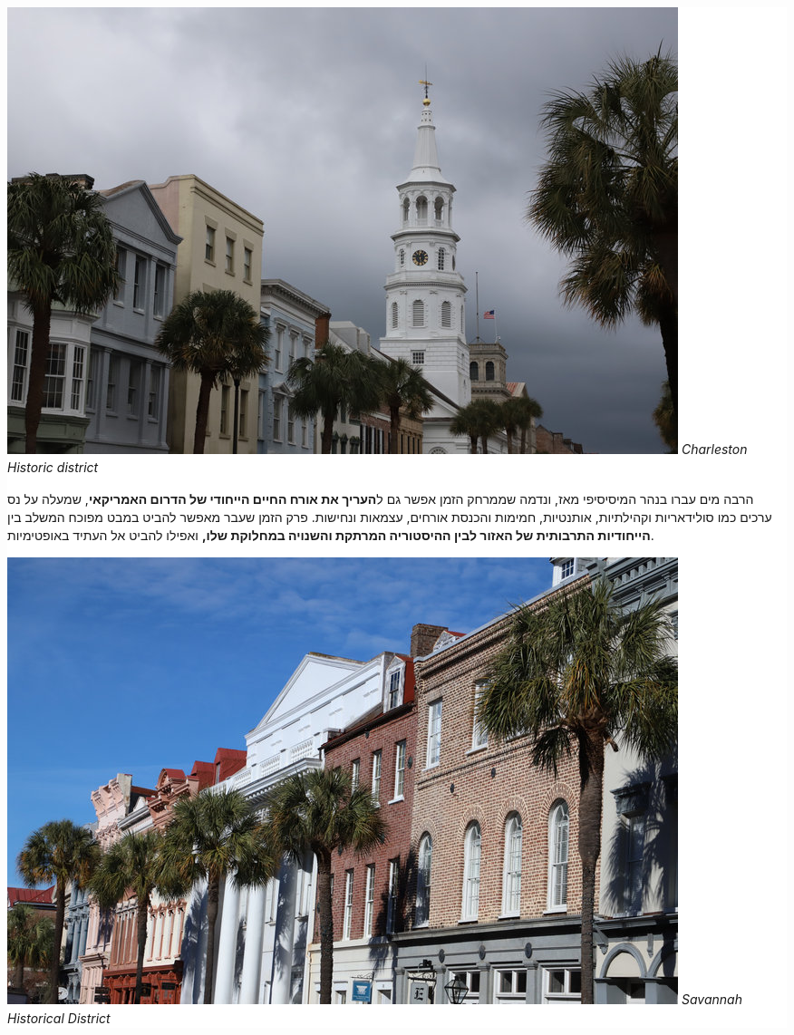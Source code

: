 ![Charleston Historic district](images/charleston_historic_district_2.jpg)
*Charleston Historic district*

הרבה מים עברו בנהר המיסיסיפי מאז, ונדמה שממרחק הזמן אפשר גם ל**העריך את אורח החיים הייחודי של הדרום האמריקאי**, שמעלה על נס ערכים כמו סולידאריות וקהילתיות, אותנטיות, חמימות והכנסת אורחים, עצמאות ונחישות. פרק הזמן שעבר מאפשר להביט במבט מפוכח המשלב בין **הייחודיות התרבותית של האזור לבין ההיסטוריה המרתקת והשנויה במחלוקת שלו,** ואפילו להביט אל העתיד באופטימיות.

![Savannah Historical District](images/savannah_historical_district_1.jpg)
*Savannah Historical District*
